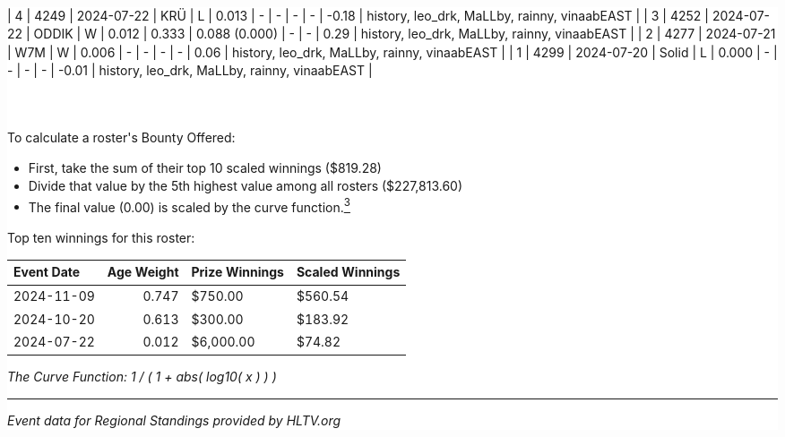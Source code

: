 |            4 |     4249 | 2024-07-22 | KRÜ            | L   | 0.013      | -            | -                | -                | -         |    -0.18 | history, leo_drk, MaLLby, rainny, vinaabEAST |
|            3 |     4252 | 2024-07-22 | ODDIK          | W   | 0.012      | 0.333        | 0.088 (0.000)    | -                | -         |     0.29 | history, leo_drk, MaLLby, rainny, vinaabEAST |
|            2 |     4277 | 2024-07-21 | W7M            | W   | 0.006      | -            | -                | -                | -         |     0.06 | history, leo_drk, MaLLby, rainny, vinaabEAST |
|            1 |     4299 | 2024-07-20 | Solid          | L   | 0.000      | -            | -                | -                | -         |    -0.01 | history, leo_drk, MaLLby, rainny, vinaabEAST |

<br />
<span id="table2"></span><br />
To calculate a roster's Bounty Offered:<br />

- First, take the sum of their top 10 scaled winnings ($819.28)
- Divide that value by the 5th highest value among all rosters ($227,813.60)
- The final value (0.00) is scaled by the curve function.[<sup>3</sup>](#curveFunction)

Top ten winnings for this roster:<br />

| Event Date | Age Weight | Prize Winnings | Scaled Winnings |
| :- | -: | :- | :- |
| 2024-11-09 |      0.747 | $750.00        | $560.54         |
| 2024-10-20 |      0.613 | $300.00        | $183.92         |
| 2024-07-22 |      0.012 | $6,000.00      | $74.82          |


<span id="curveFunction"></span>_The Curve Function: 1 / ( 1 + abs( log10( x ) ) )_<br />

---
_Event data for Regional Standings provided by HLTV.org_<br />
